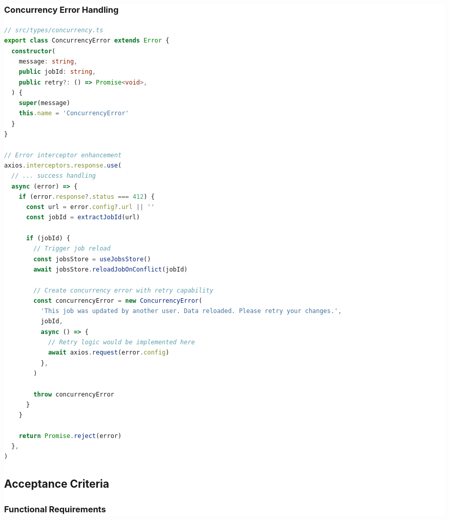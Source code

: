 ### Concurrency Error Handling

```typescript
// src/types/concurrency.ts
export class ConcurrencyError extends Error {
  constructor(
    message: string,
    public jobId: string,
    public retry?: () => Promise<void>,
  ) {
    super(message)
    this.name = 'ConcurrencyError'
  }
}

// Error interceptor enhancement
axios.interceptors.response.use(
  // ... success handling
  async (error) => {
    if (error.response?.status === 412) {
      const url = error.config?.url || ''
      const jobId = extractJobId(url)

      if (jobId) {
        // Trigger job reload
        const jobsStore = useJobsStore()
        await jobsStore.reloadJobOnConflict(jobId)

        // Create concurrency error with retry capability
        const concurrencyError = new ConcurrencyError(
          'This job was updated by another user. Data reloaded. Please retry your changes.',
          jobId,
          async () => {
            // Retry logic would be implemented here
            await axios.request(error.config)
          },
        )

        throw concurrencyError
      }
    }

    return Promise.reject(error)
  },
)
```

## Acceptance Criteria

### Functional Requirements
